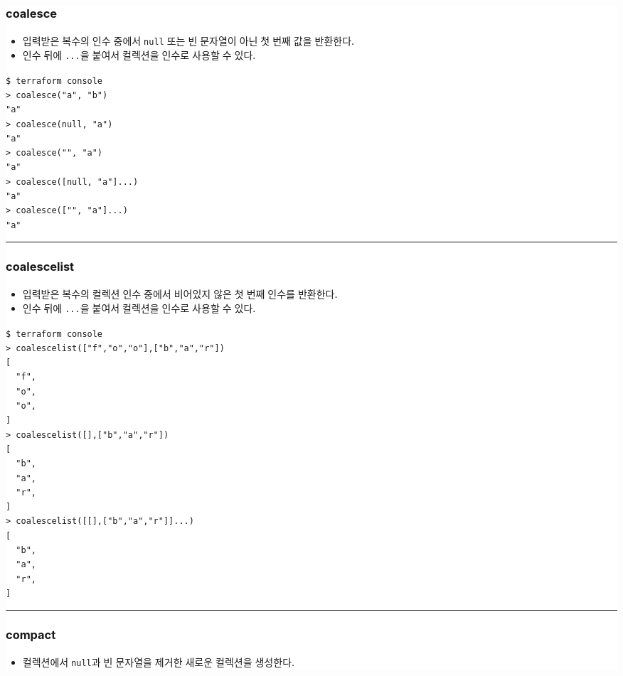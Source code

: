 
### coalesce

- 입력받은 복수의 인수 중에서 `null` 또는 빈 문자열이 아닌 첫 번째 값을 반환한다.
- 인수 뒤에 `...`을 붙여서 컬렉션을 인수로 사용할 수 있다.

```shell
$ terraform console
> coalesce("a", "b")
"a"
> coalesce(null, "a")
"a"
> coalesce("", "a")
"a"
> coalesce([null, "a"]...)
"a"
> coalesce(["", "a"]...)
"a"
```

---

### coalescelist

- 입력받은 복수의 컬렉션 인수 중에서 비어있지 않은 첫 번째 인수를 반환한다.
- 인수 뒤에 `...`을 붙여서 컬렉션을 인수로 사용할 수 있다.

```shell
$ terraform console
> coalescelist(["f","o","o"],["b","a","r"])
[
  "f",
  "o",
  "o",
]
> coalescelist([],["b","a","r"])
[
  "b",
  "a",
  "r",
]
> coalescelist([[],["b","a","r"]]...)
[
  "b",
  "a",
  "r",
]
```

---

### compact

- 컬렉션에서 `null`과 빈 문자열을 제거한 새로운 컬렉션을 생성한다.
